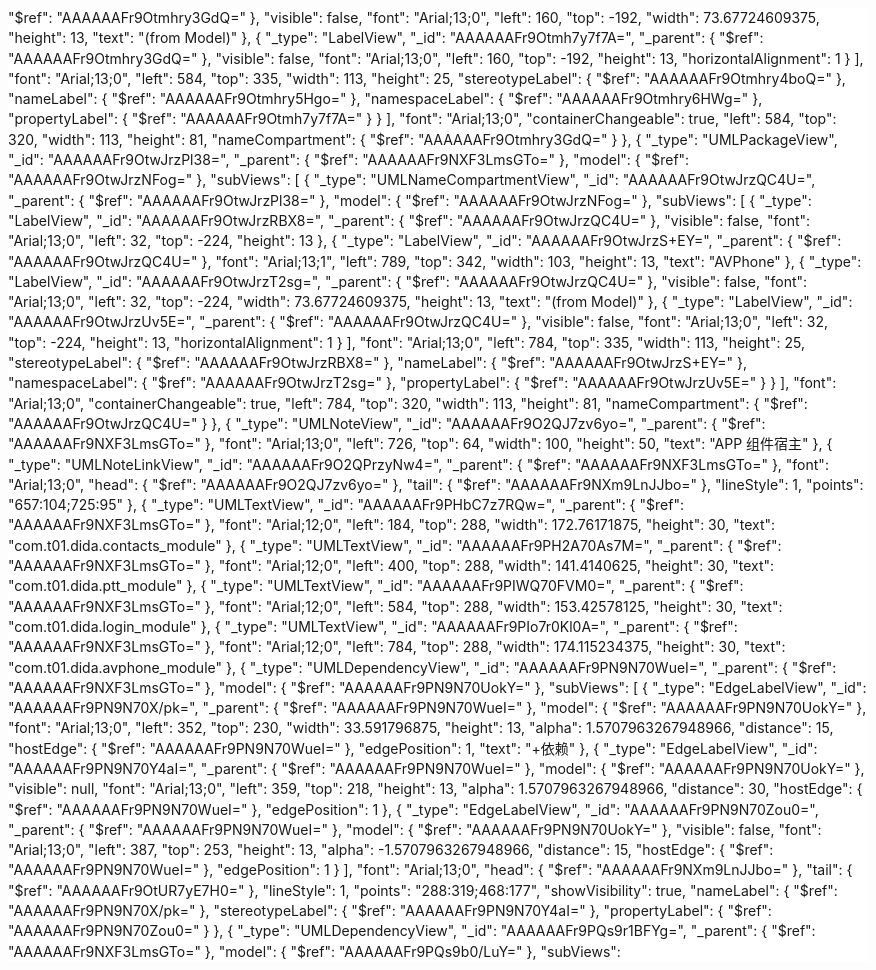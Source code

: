 "$ref": "AAAAAAFr9Otmhry3GdQ=" }, "visible": false, "font": "Arial;13;0", "left": 160, "top": -192, "width": 73.67724609375, "height": 13, "text": "\(from Model\)" }, { "\_type": "LabelView", "\_id": "AAAAAAFr9Otmh7y7f7A=", "\_parent": { "$ref": "AAAAAAFr9Otmhry3GdQ=" }, "visible": false, "font": "Arial;13;0", "left": 160, "top": -192, "height": 13, "horizontalAlignment": 1 } \], "font": "Arial;13;0", "left": 584, "top": 335, "width": 113, "height": 25, "stereotypeLabel": { "$ref": "AAAAAAFr9Otmhry4boQ=" }, "nameLabel": { "$ref": "AAAAAAFr9Otmhry5Hgo=" }, "namespaceLabel": { "$ref": "AAAAAAFr9Otmhry6HWg=" }, "propertyLabel": { "$ref": "AAAAAAFr9Otmh7y7f7A=" } } \], "font": "Arial;13;0", "containerChangeable": true, "left": 584, "top": 320, "width": 113, "height": 81, "nameCompartment": { "$ref": "AAAAAAFr9Otmhry3GdQ=" } }, { "\_type": "UMLPackageView", "\_id": "AAAAAAFr9OtwJrzPl38=", "\_parent": { "$ref": "AAAAAAFr9NXF3LmsGTo=" }, "model": { "$ref": "AAAAAAFr9OtwJrzNFog=" }, "subViews": \[ { "\_type": "UMLNameCompartmentView", "\_id": "AAAAAAFr9OtwJrzQC4U=", "\_parent": { "$ref": "AAAAAAFr9OtwJrzPl38=" }, "model": { "$ref": "AAAAAAFr9OtwJrzNFog=" }, "subViews": \[ { "\_type": "LabelView", "\_id": "AAAAAAFr9OtwJrzRBX8=", "\_parent": { "$ref": "AAAAAAFr9OtwJrzQC4U=" }, "visible": false, "font": "Arial;13;0", "left": 32, "top": -224, "height": 13 }, { "\_type": "LabelView", "\_id": "AAAAAAFr9OtwJrzS+EY=", "\_parent": { "$ref": "AAAAAAFr9OtwJrzQC4U=" }, "font": "Arial;13;1", "left": 789, "top": 342, "width": 103, "height": 13, "text": "AVPhone" }, { "\_type": "LabelView", "\_id": "AAAAAAFr9OtwJrzT2sg=", "\_parent": { "$ref": "AAAAAAFr9OtwJrzQC4U=" }, "visible": false, "font": "Arial;13;0", "left": 32, "top": -224, "width": 73.67724609375, "height": 13, "text": "\(from Model\)" }, { "\_type": "LabelView", "\_id": "AAAAAAFr9OtwJrzUv5E=", "\_parent": { "$ref": "AAAAAAFr9OtwJrzQC4U=" }, "visible": false, "font": "Arial;13;0", "left": 32, "top": -224, "height": 13, "horizontalAlignment": 1 } \], "font": "Arial;13;0", "left": 784, "top": 335, "width": 113, "height": 25, "stereotypeLabel": { "$ref": "AAAAAAFr9OtwJrzRBX8=" }, "nameLabel": { "$ref": "AAAAAAFr9OtwJrzS+EY=" }, "namespaceLabel": { "$ref": "AAAAAAFr9OtwJrzT2sg=" }, "propertyLabel": { "$ref": "AAAAAAFr9OtwJrzUv5E=" } } \], "font": "Arial;13;0", "containerChangeable": true, "left": 784, "top": 320, "width": 113, "height": 81, "nameCompartment": { "$ref": "AAAAAAFr9OtwJrzQC4U=" } }, { "\_type": "UMLNoteView", "\_id": "AAAAAAFr9O2QJ7zv6yo=", "\_parent": { "$ref": "AAAAAAFr9NXF3LmsGTo=" }, "font": "Arial;13;0", "left": 726, "top": 64, "width": 100, "height": 50, "text": "APP 组件宿主" }, { "\_type": "UMLNoteLinkView", "\_id": "AAAAAAFr9O2QPrzyNw4=", "\_parent": { "$ref": "AAAAAAFr9NXF3LmsGTo=" }, "font": "Arial;13;0", "head": { "$ref": "AAAAAAFr9O2QJ7zv6yo=" }, "tail": { "$ref": "AAAAAAFr9NXm9LnJJbo=" }, "lineStyle": 1, "points": "657:104;725:95" }, { "\_type": "UMLTextView", "\_id": "AAAAAAFr9PHbC7z7RQw=", "\_parent": { "$ref": "AAAAAAFr9NXF3LmsGTo=" }, "font": "Arial;12;0", "left": 184, "top": 288, "width": 172.76171875, "height": 30, "text": "com.t01.dida.contacts\_module" }, { "\_type": "UMLTextView", "\_id": "AAAAAAFr9PH2A70As7M=", "\_parent": { "$ref": "AAAAAAFr9NXF3LmsGTo=" }, "font": "Arial;12;0", "left": 400, "top": 288, "width": 141.4140625, "height": 30, "text": "com.t01.dida.ptt\_module" }, { "\_type": "UMLTextView", "\_id": "AAAAAAFr9PIWQ70FVM0=", "\_parent": { "$ref": "AAAAAAFr9NXF3LmsGTo=" }, "font": "Arial;12;0", "left": 584, "top": 288, "width": 153.42578125, "height": 30, "text": "com.t01.dida.login\_module" }, { "\_type": "UMLTextView", "\_id": "AAAAAAFr9PIo7r0Kl0A=", "\_parent": { "$ref": "AAAAAAFr9NXF3LmsGTo=" }, "font": "Arial;12;0", "left": 784, "top": 288, "width": 174.115234375, "height": 30, "text": "com.t01.dida.avphone\_module" }, { "\_type": "UMLDependencyView", "\_id": "AAAAAAFr9PN9N70WueI=", "\_parent": { "$ref": "AAAAAAFr9NXF3LmsGTo=" }, "model": { "$ref": "AAAAAAFr9PN9N70UokY=" }, "subViews": \[ { "\_type": "EdgeLabelView", "\_id": "AAAAAAFr9PN9N70X/pk=", "\_parent": { "$ref": "AAAAAAFr9PN9N70WueI=" }, "model": { "$ref": "AAAAAAFr9PN9N70UokY=" }, "font": "Arial;13;0", "left": 352, "top": 230, "width": 33.591796875, "height": 13, "alpha": 1.5707963267948966, "distance": 15, "hostEdge": { "$ref": "AAAAAAFr9PN9N70WueI=" }, "edgePosition": 1, "text": "+依赖" }, { "\_type": "EdgeLabelView", "\_id": "AAAAAAFr9PN9N70Y4aI=", "\_parent": { "$ref": "AAAAAAFr9PN9N70WueI=" }, "model": { "$ref": "AAAAAAFr9PN9N70UokY=" }, "visible": null, "font": "Arial;13;0", "left": 359, "top": 218, "height": 13, "alpha": 1.5707963267948966, "distance": 30, "hostEdge": { "$ref": "AAAAAAFr9PN9N70WueI=" }, "edgePosition": 1 }, { "\_type": "EdgeLabelView", "\_id": "AAAAAAFr9PN9N70Zou0=", "\_parent": { "$ref": "AAAAAAFr9PN9N70WueI=" }, "model": { "$ref": "AAAAAAFr9PN9N70UokY=" }, "visible": false, "font": "Arial;13;0", "left": 387, "top": 253, "height": 13, "alpha": -1.5707963267948966, "distance": 15, "hostEdge": { "$ref": "AAAAAAFr9PN9N70WueI=" }, "edgePosition": 1 } \], "font": "Arial;13;0", "head": { "$ref": "AAAAAAFr9NXm9LnJJbo=" }, "tail": { "$ref": "AAAAAAFr9OtUR7yE7H0=" }, "lineStyle": 1, "points": "288:319;468:177", "showVisibility": true, "nameLabel": { "$ref": "AAAAAAFr9PN9N70X/pk=" }, "stereotypeLabel": { "$ref": "AAAAAAFr9PN9N70Y4aI=" }, "propertyLabel": { "$ref": "AAAAAAFr9PN9N70Zou0=" } }, { "\_type": "UMLDependencyView", "\_id": "AAAAAAFr9PQs9r1BFYg=", "\_parent": { "$ref": "AAAAAAFr9NXF3LmsGTo=" }, "model": { "$ref": "AAAAAAFr9PQs9b0/LuY=" }, "subViews":